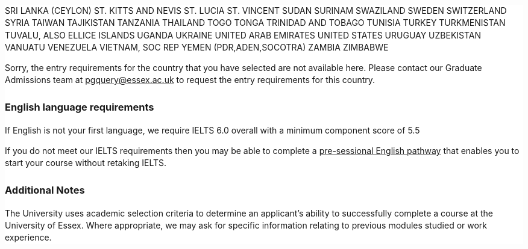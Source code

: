 SRI LANKA (CEYLON) 
ST. KITTS AND NEVIS 
ST. LUCIA 
ST. VINCENT 
SUDAN 
SURINAM 
SWAZILAND 
SWEDEN 
SWITZERLAND 
SYRIA 
TAIWAN 
TAJIKISTAN 
TANZANIA 
THAILAND 
TOGO 
TONGA 
TRINIDAD AND TOBAGO 
TUNISIA 
TURKEY 
TURKMENISTAN 
TUVALU, ALSO ELLICE ISLANDS 
UGANDA 
UKRAINE 
UNITED ARAB EMIRATES 
UNITED STATES 
URUGUAY 
UZBEKISTAN 
VANUATU 
VENEZUELA 
VIETNAM, SOC REP 
YEMEN (PDR,ADEN,SOCOTRA) 
ZAMBIA 
ZIMBABWE

Sorry, the entry requirements for the country that you have selected are not available here. Please contact our Graduate Admissions team at [pgquery@essex.ac.uk](mailto:pgquery@essex.ac.uk) to request the entry requirements for this country.

### English language requirements

  

If English is not your first language, we require IELTS 6.0 overall with a minimum component score of 5.5

If you do not meet our IELTS requirements then you may be able to complete a [pre-sessional English pathway](https://www.essex.ac.uk/international/pre-sessional/) that enables you to start your course without retaking IELTS.

### Additional Notes

The University uses academic selection criteria to determine an applicant’s ability to successfully complete a course at the University of Essex. Where appropriate, we may ask for specific information relating to previous modules studied or work experience.

